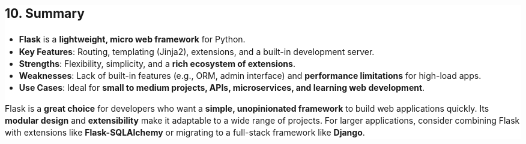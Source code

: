 
## **10. Summary**

- **Flask** is a **lightweight, micro web framework** for Python.
- **Key Features**: Routing, templating (Jinja2), extensions, and a built-in development server.
- **Strengths**: Flexibility, simplicity, and a **rich ecosystem of extensions**.
- **Weaknesses**: Lack of built-in features (e.g., ORM, admin interface) and **performance limitations** for high-load apps.
- **Use Cases**: Ideal for **small to medium projects, APIs, microservices, and learning web development**.

Flask is a **great choice** for developers who want a **simple, unopinionated framework** to build web applications quickly. Its **modular design** and **extensibility** make it adaptable to a wide range of projects. For larger applications, consider combining Flask with extensions like **Flask-SQLAlchemy** or migrating to a full-stack framework like **Django**.